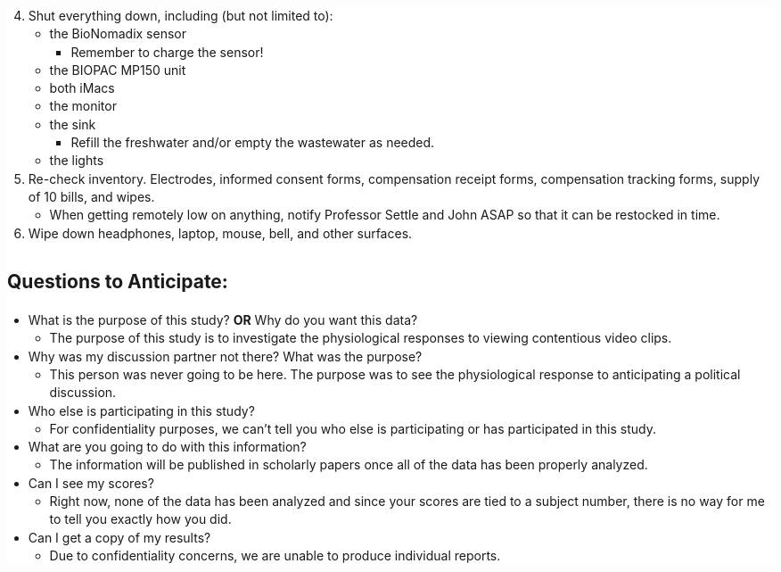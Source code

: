 4. Shut everything down, including (but not limited to):
    * the BioNomadix sensor
        * Remember to charge the sensor!
    * the BIOPAC MP150 unit
    * both iMacs
    * the monitor
    * the sink
        * Refill the freshwater and/or empty the wastewater as needed.
    * the lights
5. Re-check inventory. Electrodes, informed consent forms, compensation receipt forms, compensation tracking forms, supply of 10 bills, and wipes.
    * When getting remotely low on anything, notify Professor Settle and John ASAP so that it can be restocked in time.
6. Wipe down headphones, laptop, mouse, bell, and other surfaces.


## Questions to Anticipate:

* What is the purpose of this study? **OR** Why do you want this data?
    * The purpose of this study is to investigate the physiological responses to viewing contentious video clips.
* Why was my discussion partner not there? What was the purpose?
    * This person was never going to be here. The purpose was to see the physiological response to anticipating a political discussion.
* Who else is participating in this study?
    * For confidentiality purposes, we can’t tell you who else is participating or has participated in this study.
* What are you going to do with this information?
    * The information will be published in scholarly papers once all of the data has been properly analyzed.
* Can I see my scores?
    * Right now, none of the data has been analyzed and since your scores are tied to a subject number, there is no way for me to tell you exactly how you did.
* Can I get a copy of my results?
    * Due to confidentiality concerns, we are unable to produce individual reports.
